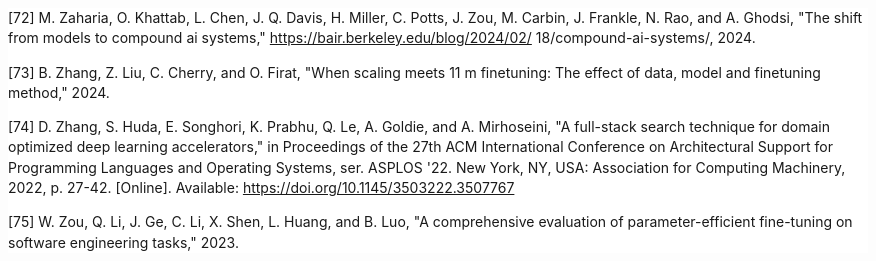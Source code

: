 [72] M. Zaharia, O. Khattab, L. Chen, J. Q. Davis, H. Miller, C. Potts, J. Zou, M. Carbin, J. Frankle, N. Rao, and A. Ghodsi, "The shift from models to compound ai systems," https://bair.berkeley.edu/blog/2024/02/ 18/compound-ai-systems/, 2024.

[73] B. Zhang, Z. Liu, C. Cherry, and O. Firat, "When scaling meets $11 \mathrm{~m}$ finetuning: The effect of data, model and finetuning method," 2024.

[74] D. Zhang, S. Huda, E. Songhori, K. Prabhu, Q. Le, A. Goldie, and A. Mirhoseini, "A full-stack search technique for domain optimized deep learning accelerators," in Proceedings of the 27th ACM International Conference on Architectural Support for Programming Languages and Operating Systems, ser. ASPLOS '22. New York, NY, USA: Association for Computing Machinery, 2022, p. 27-42. [Online]. Available: https://doi.org/10.1145/3503222.3507767

[75] W. Zou, Q. Li, J. Ge, C. Li, X. Shen, L. Huang, and B. Luo, "A comprehensive evaluation of parameter-efficient fine-tuning on software engineering tasks," 2023.

